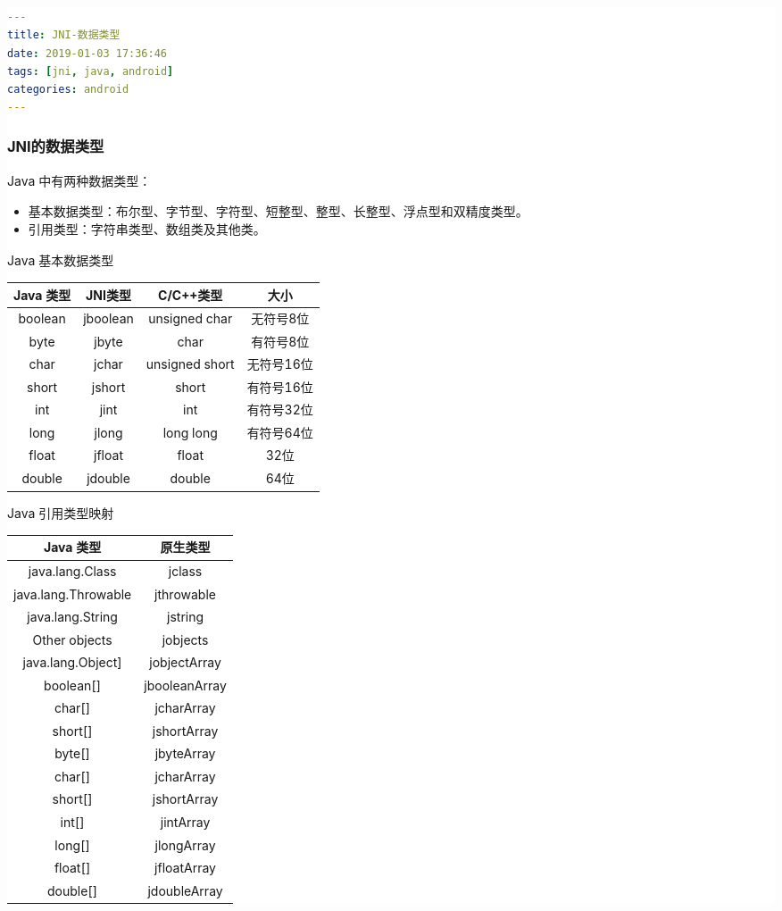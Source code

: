 ```yaml
---
title: JNI-数据类型
date: 2019-01-03 17:36:46
tags: [jni, java, android]
categories: android
---
```


### JNI的数据类型

Java 中有两种数据类型：

- 基本数据类型：布尔型、字节型、字符型、短整型、整型、长整型、浮点型和双精度类型。
- 引用类型：字符串类型、数组类及其他类。



Java 基本数据类型

|Java 类型| JNI类型| C/C++类型| 大小 |
|:--:|:--:|:--:|:--:|
|boolean| jboolean|unsigned char| 无符号8位|
|byte|jbyte|char| 有符号8位|
|char|jchar|unsigned short| 无符号16位|
|short|jshort|short|有符号16位|
|int|jint|int|有符号32位|
|long|jlong|long long|有符号64位|
|float|jfloat|float|32位|
|double|jdouble|double|64位|

Java 引用类型映射

|Java 类型| 原生类型|
|:--:|:--:|
|java.lang.Class|jclass|
|java.lang.Throwable|jthrowable|
|java.lang.String|jstring|
|Other objects|jobjects|
|java.lang.Object]|jobjectArray|
|boolean[]|jbooleanArray|
|char[]|jcharArray|
|short[]|jshortArray|
|byte[]|jbyteArray|
|char[]|jcharArray|
|short[]|jshortArray|
|int[]|jintArray|
|long[]|jlongArray|
|float[]|jfloatArray|
|double[]|jdoubleArray|